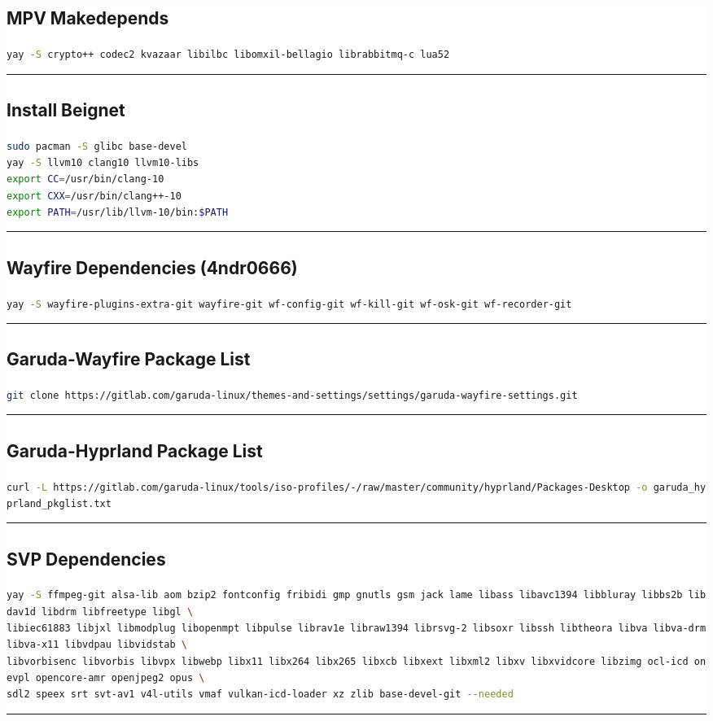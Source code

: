 ## MPV Makedepends

```bash
yay -S crypto++ codec2 kvazaar libilbc libomxil-bellagio librabbitmq-c lua52
```

---

## Install Beignet

```bash
sudo pacman -S glibc base-devel
yay -S llvm10 clang10 llvm10-libs
export CC=/usr/bin/clang-10
export CXX=/usr/bin/clang++-10
export PATH=/usr/lib/llvm-10/bin:$PATH
```

---

## Wayfire Dependencies (4ndr0666)

```bash
yay -S wayfire-plugins-extra-git wayfire-git wf-config-git wf-kill-git wf-osk-git wf-recorder-git
```

---

## Garuda-Wayfire Package List

```bash
git clone https://gitlab.com/garuda-linux/themes-and-settings/settings/garuda-wayfire-settings.git
```

---

## Garuda-Hyprland Package List

```bash
curl -L https://gitlab.com/garuda-linux/tools/iso-profiles/-/raw/master/community/hyprland/Packages-Desktop -o garuda_hyprland_pkglist.txt
```

---

## SVP Dependencies

```bash
yay -S ffmpeg-git alsa-lib aom bzip2 fontconfig fribidi gmp gnutls gsm jack lame libass libavc1394 libbluray libbs2b libdav1d libdrm libfreetype libgl \
libiec61883 libjxl libmodplug libopenmpt libpulse librav1e libraw1394 librsvg-2 libsoxr libssh libtheora libva libva-drm libva-x11 libvdpau libvidstab \
libvorbisenc libvorbis libvpx libwebp libx11 libx264 libx265 libxcb libxext libxml2 libxv libxvidcore libzimg ocl-icd onevpl opencore-amr openjpeg2 opus \
sdl2 speex srt svt-av1 v4l-utils vmaf vulkan-icd-loader xz zlib base-devel-git --needed
```

---